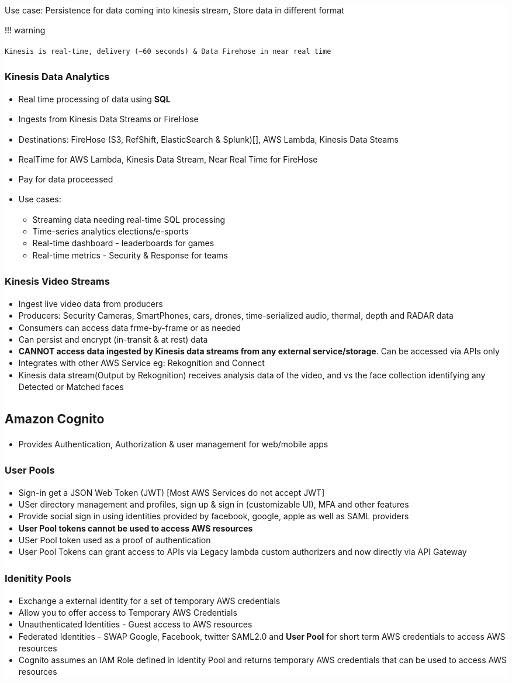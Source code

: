 Use case: Persistence for data coming into kinesis stream, Store data in different format

!!! warning

    Kinesis is real-time, delivery (~60 seconds) & Data Firehose in near real time

### Kinesis Data Analytics

- Real time processing of data using **SQL**
- Ingests from Kinesis Data Streams or FireHose
- Destinations: FireHose (S3, RefShift, ElasticSearch & Splunk)[], AWS Lambda, Kinesis Data Steams
- RealTime for AWS Lambda, Kinesis Data Stream, Near Real Time for FireHose
- Pay for data proceessed

- Use cases:
    - Streaming data needing real-time SQL processing
    - Time-series analytics elections/e-sports
    - Real-time dashboard - leaderboards for games
    - Real-time metrics - Security & Response for teams

### Kinesis Video Streams

- Ingest live video data from producers
- Producers: Security Cameras, SmartPhones, cars, drones, time-serialized audio, thermal, depth and RADAR data
- Consumers can access data frme-by-frame or as needed
- Can persist and encrypt (in-transit & at rest) data
- **CANNOT access data ingested by Kinesis data streams from any external service/storage**. Can be accessed via APIs only
- Integrates with other AWS Service eg: Rekognition and Connect
- Kinesis data stream(Output by Rekognition) receives analysis data of the video, and vs the face collection identifying any Detected or Matched faces

## Amazon Cognito

- Provides Authentication, Authorization & user management for web/mobile apps

### User Pools

- Sign-in get a JSON Web Token (JWT) [Most AWS Services do not accept JWT]
- USer directory management and profiles, sign up & sign in (customizable UI), MFA and other features
- Provide social sign in using identities provided by facebook, google, apple as well as SAML providers
- **User Pool tokens cannot be used to access AWS resources**
- USer Pool token used as a proof of authentication
- User Pool Tokens can grant access to APIs via Legacy lambda custom authorizers and now directly via API Gateway

### Idenitity Pools

- Exchange a external identity for a set of temporary AWS credentials
- Allow you to offer access to Temporary AWS Credentials
- Unauthenticated Identities - Guest access to AWS resources
- Federated Identities - SWAP Google, Facebook, twitter SAML2.0 and **User Pool** for short term AWS credentials to access AWS resources
- Cognito assumes an IAM Role defined in Identity Pool and returns temporary AWS credentials that can be used to access AWS resources
